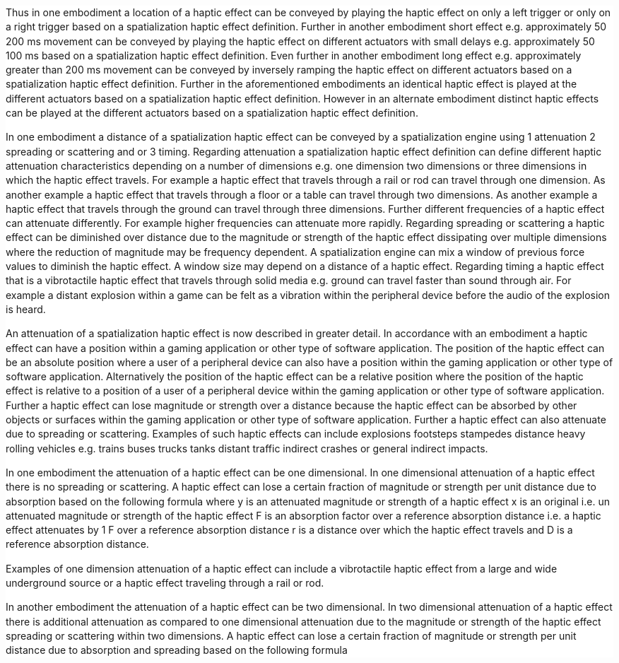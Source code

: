 Thus in one embodiment a location of a haptic effect can be conveyed by playing the haptic effect on only a left trigger or only on a right trigger based on a spatialization haptic effect definition. Further in another embodiment short effect e.g. approximately 50 200 ms movement can be conveyed by playing the haptic effect on different actuators with small delays e.g. approximately 50 100 ms based on a spatialization haptic effect definition. Even further in another embodiment long effect e.g. approximately greater than 200 ms movement can be conveyed by inversely ramping the haptic effect on different actuators based on a spatialization haptic effect definition. Further in the aforementioned embodiments an identical haptic effect is played at the different actuators based on a spatialization haptic effect definition. However in an alternate embodiment distinct haptic effects can be played at the different actuators based on a spatialization haptic effect definition.

In one embodiment a distance of a spatialization haptic effect can be conveyed by a spatialization engine using 1 attenuation 2 spreading or scattering and or 3 timing. Regarding attenuation a spatialization haptic effect definition can define different haptic attenuation characteristics depending on a number of dimensions e.g. one dimension two dimensions or three dimensions in which the haptic effect travels. For example a haptic effect that travels through a rail or rod can travel through one dimension. As another example a haptic effect that travels through a floor or a table can travel through two dimensions. As another example a haptic effect that travels through the ground can travel through three dimensions. Further different frequencies of a haptic effect can attenuate differently. For example higher frequencies can attenuate more rapidly. Regarding spreading or scattering a haptic effect can be diminished over distance due to the magnitude or strength of the haptic effect dissipating over multiple dimensions where the reduction of magnitude may be frequency dependent. A spatialization engine can mix a window of previous force values to diminish the haptic effect. A window size may depend on a distance of a haptic effect. Regarding timing a haptic effect that is a vibrotactile haptic effect that travels through solid media e.g. ground can travel faster than sound through air. For example a distant explosion within a game can be felt as a vibration within the peripheral device before the audio of the explosion is heard.

An attenuation of a spatialization haptic effect is now described in greater detail. In accordance with an embodiment a haptic effect can have a position within a gaming application or other type of software application. The position of the haptic effect can be an absolute position where a user of a peripheral device can also have a position within the gaming application or other type of software application. Alternatively the position of the haptic effect can be a relative position where the position of the haptic effect is relative to a position of a user of a peripheral device within the gaming application or other type of software application. Further a haptic effect can lose magnitude or strength over a distance because the haptic effect can be absorbed by other objects or surfaces within the gaming application or other type of software application. Further a haptic effect can also attenuate due to spreading or scattering. Examples of such haptic effects can include explosions footsteps stampedes distance heavy rolling vehicles e.g. trains buses trucks tanks distant traffic indirect crashes or general indirect impacts.

In one embodiment the attenuation of a haptic effect can be one dimensional. In one dimensional attenuation of a haptic effect there is no spreading or scattering. A haptic effect can lose a certain fraction of magnitude or strength per unit distance due to absorption based on the following formula where y is an attenuated magnitude or strength of a haptic effect x is an original i.e. un attenuated magnitude or strength of the haptic effect F is an absorption factor over a reference absorption distance i.e. a haptic effect attenuates by 1 F over a reference absorption distance r is a distance over which the haptic effect travels and D is a reference absorption distance.

Examples of one dimension attenuation of a haptic effect can include a vibrotactile haptic effect from a large and wide underground source or a haptic effect traveling through a rail or rod.

In another embodiment the attenuation of a haptic effect can be two dimensional. In two dimensional attenuation of a haptic effect there is additional attenuation as compared to one dimensional attenuation due to the magnitude or strength of the haptic effect spreading or scattering within two dimensions. A haptic effect can lose a certain fraction of magnitude or strength per unit distance due to absorption and spreading based on the following formula 
